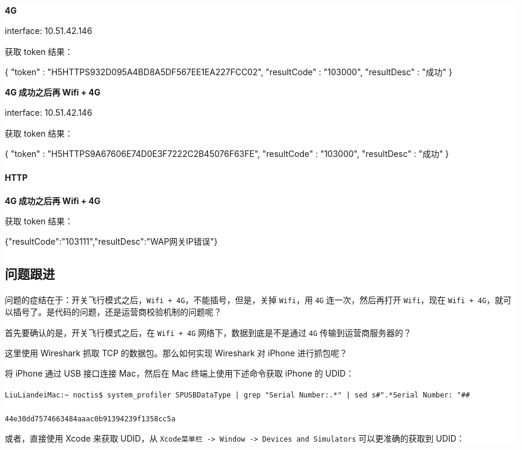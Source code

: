 
**4G**

interface: 10.51.42.146

获取 token 结果：

{
    "token" : "H5HTTPS932D095A4BD8A5DF567EE1EA227FCC02",
    "resultCode" : "103000",
    "resultDesc" : "成功"
  }


**4G 成功之后再 Wifi + 4G**

interface: 10.51.42.146

获取 token 结果：

{
    "token" : "H5HTTPS9A67606E74D0E3F7222C2B45076F63FE",
    "resultCode" : "103000",
    "resultDesc" : "成功"
  }


#### HTTP 

**4G 成功之后再 Wifi + 4G**

获取 token 结果：

{"resultCode":"103111","resultDesc":"WAP网关IP错误"}


## 问题跟进

问题的症结在于：开关飞行模式之后，`Wifi + 4G`，不能插号，但是，关掉 `Wifi`，用 `4G` 连一次，然后再打开 `Wifi`，现在 `Wifi + 4G`，就可以插号了。是代码的问题，还是运营商校验机制的问题呢？

首先要确认的是，开关飞行模式之后，在 `Wifi + 4G` 网络下，数据到底是不是通过 `4G` 传输到运营商服务器的？

这里使用 Wireshark 抓取 TCP 的数据包。那么如何实现 Wireshark 对 iPhone 进行抓包呢？

将 iPhone 通过 USB 接口连接 Mac，然后在 Mac 终端上使用下述命令获取 iPhone 的 UDID：

```
LiuLiandeiMac:~ noctis$ system_profiler SPUSBDataType | grep "Serial Number:.*" | sed s#".*Serial Number: "##

44e30dd7574663484aaac0b91394239f1358cc5a
```

或者，直接使用 Xcode 来获取 UDID，从 `Xcode菜单栏 -> Window -> Devices and Simulators` 可以更准确的获取到 UDID：
